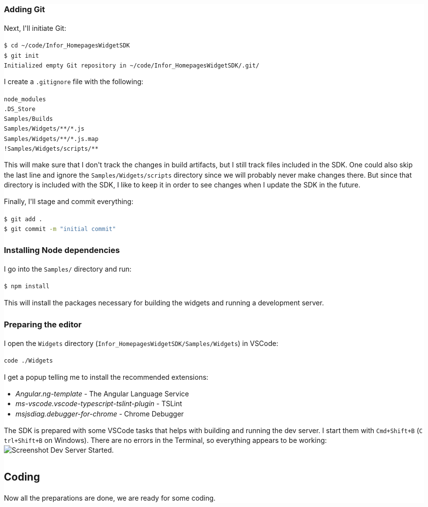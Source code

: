 ### Adding Git
Next, I'll initiate Git:
```bash
$ cd ~/code/Infor_HomepagesWidgetSDK
$ git init
Initialized empty Git repository in ~/code/Infor_HomepagesWidgetSDK/.git/
```
I create a `.gitignore` file with the following:
```
node_modules
.DS_Store
Samples/Builds
Samples/Widgets/**/*.js
Samples/Widgets/**/*.js.map
!Samples/Widgets/scripts/**
```
This will make sure that I don't track the changes in build artifacts, but I still track files included in the SDK. One could also skip the last line and ignore the `Samples/Widgets/scripts` directory since we will probably never make changes there. But since that directory is included with the SDK, I like to keep it in order to see changes when I update the SDK in the future.

Finally, I'll stage and commit everything:
```bash
$ git add .
$ git commit -m "initial commit"
```

### Installing Node dependencies
I go into the `Samples/` directory and run:
```
$ npm install
```
This will install the packages necessary for building the widgets and running a development server.

### Preparing the editor
I open the `Widgets` directory (`Infor_HomepagesWidgetSDK/Samples/Widgets`) in VSCode:
```bash
code ./Widgets
```
I get a popup telling me to install the recommended extensions:
- *Angular.ng-template* - The Angular Language Service
- *ms-vscode.vscode-typescript-tslint-plugin* - TSLint
- *msjsdiag.debugger-for-chrome* - Chrome Debugger

The SDK is prepared with some VSCode tasks that helps with building and running the dev server. I start them with `Cmd+Shift+B` (`Ctrl+Shift+B` on Windows). There are no errors in the Terminal, so everything appears to be working:
![Screenshot Dev Server Started]({{site.baseurl}}/assets/images/blog/screenshot-serve-success.png).

## Coding
Now all the preparations are done, we are ready for some coding.
